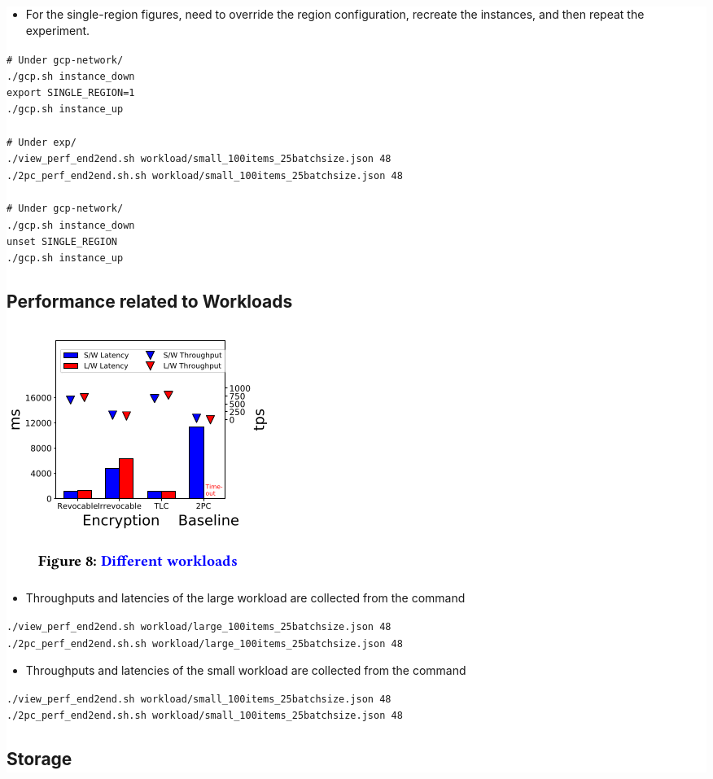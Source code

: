 * For the single-region figures, need to override the region configuration, recreate the instances, and then repeat the experiment. 
```
# Under gcp-network/ 
./gcp.sh instance_down
export SINGLE_REGION=1
./gcp.sh instance_up

# Under exp/
./view_perf_end2end.sh workload/small_100items_25batchsize.json 48
./2pc_perf_end2end.sh.sh workload/small_100items_25batchsize.json 48

# Under gcp-network/ 
./gcp.sh instance_down
unset SINGLE_REGION
./gcp.sh instance_up
```

## Performance related to Workloads
![workload](chart/workload.png)
* Throughputs and latencies of the large workload are collected from the command
```
./view_perf_end2end.sh workload/large_100items_25batchsize.json 48
./2pc_perf_end2end.sh.sh workload/large_100items_25batchsize.json 48
```

* Throughputs and latencies of the small workload are collected from the command
```
./view_perf_end2end.sh workload/small_100items_25batchsize.json 48
./2pc_perf_end2end.sh.sh workload/small_100items_25batchsize.json 48
```

## Storage